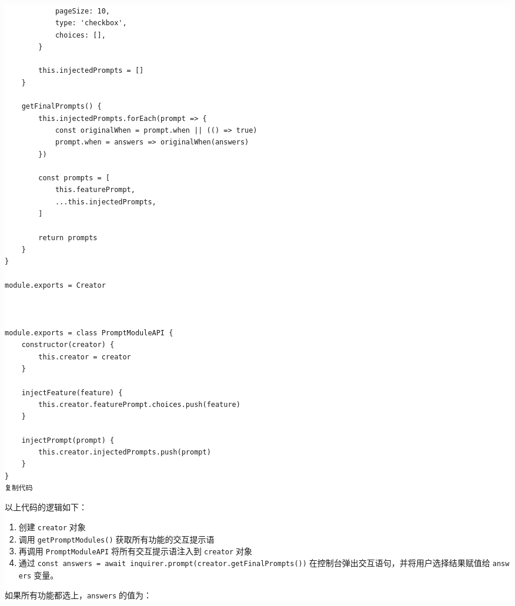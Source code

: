 ```
            pageSize: 10,
            type: 'checkbox',
            choices: [],
        }

        this.injectedPrompts = []
    }

    getFinalPrompts() {
        this.injectedPrompts.forEach(prompt => {
            const originalWhen = prompt.when || (() => true)
            prompt.when = answers => originalWhen(answers)
        })
    
        const prompts = [
            this.featurePrompt,
            ...this.injectedPrompts,
        ]
    
        return prompts
    }
}

module.exports = Creator



module.exports = class PromptModuleAPI {
    constructor(creator) {
        this.creator = creator
    }

    injectFeature(feature) {
        this.creator.featurePrompt.choices.push(feature)
    }

    injectPrompt(prompt) {
        this.creator.injectedPrompts.push(prompt)
    }
}
复制代码
```

以上代码的逻辑如下：

1.  创建 `creator` 对象
2.  调用 `getPromptModules()` 获取所有功能的交互提示语
3.  再调用 `PromptModuleAPI` 将所有交互提示语注入到 `creator` 对象
4.  通过 `const answers = await inquirer.prompt(creator.getFinalPrompts())` 在控制台弹出交互语句，并将用户选择结果赋值给 `answers` 变量。

如果所有功能都选上，`answers` 的值为：
